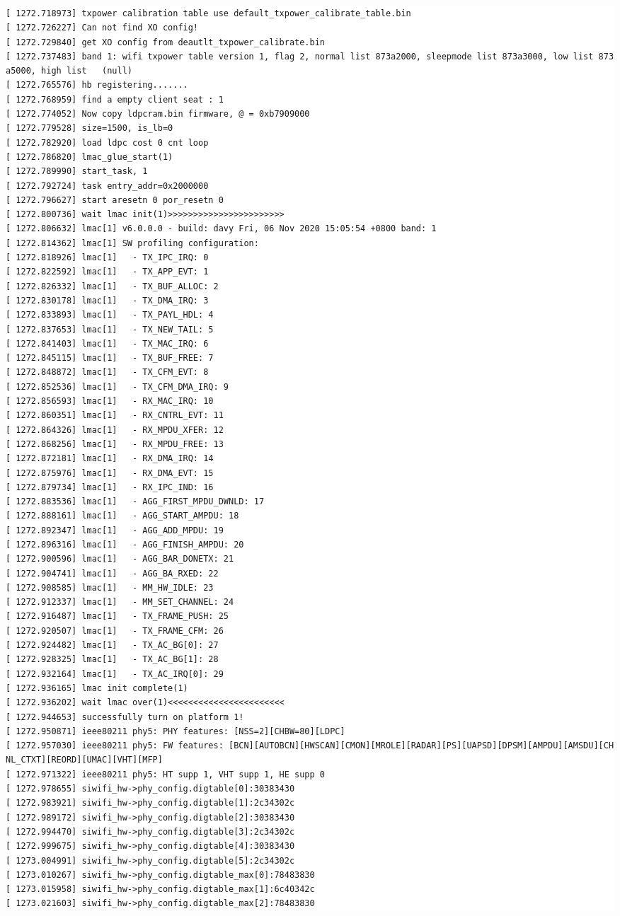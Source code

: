 ```
[ 1272.718973] txpower calibration table use default_txpower_calibrate_table.bin
[ 1272.726227] Can not find XO config!
[ 1272.729840] get XO config from deautlt_txpower_calibrate.bin
[ 1272.737483] band 1: wifi txpower table version 1, flag 2, normal list 873a2000, sleepmode list 873a3000, low list 873a5000, high list   (null)
[ 1272.765576] hb registering.......
[ 1272.768959] find a empty client seat : 1
[ 1272.774052] Now copy ldpcram.bin firmware, @ = 0xb7909000
[ 1272.779528] size=1500, is_lb=0
[ 1272.782920] load ldpc cost 0 cnt loop
[ 1272.786820] lmac_glue_start(1)
[ 1272.789990] start_task, 1
[ 1272.792724] task entry_addr=0x2000000
[ 1272.796627] start aresetn 0 por_resetn 0 
[ 1272.800736] wait lmac init(1)>>>>>>>>>>>>>>>>>>>>>>>
[ 1272.806632] lmac[1] v6.0.0.0 - build: davy Fri, 06 Nov 2020 15:05:54 +0800 band: 1
[ 1272.814362] lmac[1] SW profiling configuration:
[ 1272.818926] lmac[1]   - TX_IPC_IRQ: 0
[ 1272.822592] lmac[1]   - TX_APP_EVT: 1
[ 1272.826332] lmac[1]   - TX_BUF_ALLOC: 2
[ 1272.830178] lmac[1]   - TX_DMA_IRQ: 3
[ 1272.833893] lmac[1]   - TX_PAYL_HDL: 4
[ 1272.837653] lmac[1]   - TX_NEW_TAIL: 5
[ 1272.841403] lmac[1]   - TX_MAC_IRQ: 6
[ 1272.845115] lmac[1]   - TX_BUF_FREE: 7
[ 1272.848872] lmac[1]   - TX_CFM_EVT: 8
[ 1272.852536] lmac[1]   - TX_CFM_DMA_IRQ: 9
[ 1272.856593] lmac[1]   - RX_MAC_IRQ: 10
[ 1272.860351] lmac[1]   - RX_CNTRL_EVT: 11
[ 1272.864326] lmac[1]   - RX_MPDU_XFER: 12
[ 1272.868256] lmac[1]   - RX_MPDU_FREE: 13
[ 1272.872181] lmac[1]   - RX_DMA_IRQ: 14
[ 1272.875976] lmac[1]   - RX_DMA_EVT: 15
[ 1272.879734] lmac[1]   - RX_IPC_IND: 16
[ 1272.883536] lmac[1]   - AGG_FIRST_MPDU_DWNLD: 17
[ 1272.888161] lmac[1]   - AGG_START_AMPDU: 18
[ 1272.892347] lmac[1]   - AGG_ADD_MPDU: 19
[ 1272.896316] lmac[1]   - AGG_FINISH_AMPDU: 20
[ 1272.900596] lmac[1]   - AGG_BAR_DONETX: 21
[ 1272.904741] lmac[1]   - AGG_BA_RXED: 22
[ 1272.908585] lmac[1]   - MM_HW_IDLE: 23
[ 1272.912337] lmac[1]   - MM_SET_CHANNEL: 24
[ 1272.916487] lmac[1]   - TX_FRAME_PUSH: 25
[ 1272.920507] lmac[1]   - TX_FRAME_CFM: 26
[ 1272.924482] lmac[1]   - TX_AC_BG[0]: 27
[ 1272.928325] lmac[1]   - TX_AC_BG[1]: 28
[ 1272.932164] lmac[1]   - TX_AC_IRQ[0]: 29
[ 1272.936165] lmac init complete(1)
[ 1272.936202] wait lmac over(1)<<<<<<<<<<<<<<<<<<<<<<<
[ 1272.944653] successfully turn on platform 1!
[ 1272.950871] ieee80211 phy5: PHY features: [NSS=2][CHBW=80][LDPC]
[ 1272.957030] ieee80211 phy5: FW features: [BCN][AUTOBCN][HWSCAN][CMON][MROLE][RADAR][PS][UAPSD][DPSM][AMPDU][AMSDU][CHNL_CTXT][REORD][UMAC][VHT][MFP]
[ 1272.971322] ieee80211 phy5: HT supp 1, VHT supp 1, HE supp 0
[ 1272.978655] siwifi_hw->phy_config.digtable[0]:30383430
[ 1272.983921] siwifi_hw->phy_config.digtable[1]:2c34302c
[ 1272.989172] siwifi_hw->phy_config.digtable[2]:30383430
[ 1272.994470] siwifi_hw->phy_config.digtable[3]:2c34302c
[ 1272.999675] siwifi_hw->phy_config.digtable[4]:30383430
[ 1273.004991] siwifi_hw->phy_config.digtable[5]:2c34302c
[ 1273.010267] siwifi_hw->phy_config.digtable_max[0]:78483830
[ 1273.015958] siwifi_hw->phy_config.digtable_max[1]:6c40342c
[ 1273.021603] siwifi_hw->phy_config.digtable_max[2]:78483830
```